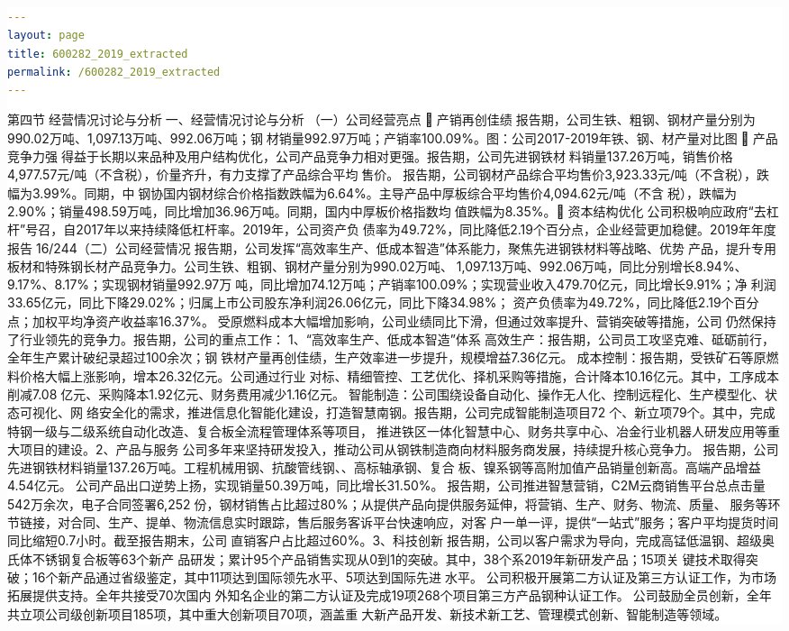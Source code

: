 ```yaml
---
layout: page
title: 600282_2019_extracted
permalink: /600282_2019_extracted
---
```


第四节
经营情况讨论与分析
一、经营情况讨论与分析
（一）公司经营亮点

产销再创佳绩
报告期，公司生铁、粗钢、钢材产量分别为990.02万吨、1,097.13万吨、992.06万吨；钢
材销量992.97万吨；产销率100.09%。图：公司2017-2019年铁、钢、材产量对比图

产品竞争力强
得益于长期以来品种及用户结构优化，公司产品竞争力相对更强。报告期，公司先进钢铁材
料销量137.26万吨，销售价格4,977.57元/吨（不含税），价量齐升，有力支撑了产品综合平均
售价。
报告期，公司钢材产品综合平均售价3,923.33元/吨（不含税），跌幅为3.99%。同期，中
钢协国内钢材综合价格指数跌幅为6.64%。主导产品中厚板综合平均售价4,094.62元/吨（不含
税），跌幅为2.90%；销量498.59万吨，同比增加36.96万吨。同期，国内中厚板价格指数均
值跌幅为8.35%。
资本结构优化
公司积极响应政府“去杠杆”号召，自2017年以来持续降低杠杆率。2019年，公司资产负
债率为49.72%，同比降低2.19个百分点，企业经营更加稳健。2019年年度报告
16/244（二）公司经营情况
报告期，公司发挥“高效率生产、低成本智造”体系能力，聚焦先进钢铁材料等战略、优势
产品，提升专用板材和特殊钢长材产品竞争力。公司生铁、粗钢、钢材产量分别为990.02万吨、
1,097.13万吨、992.06万吨，同比分别增长8.94%、9.17%、8.17%；实现钢材销量992.97万
吨，同比增加74.12万吨；产销率100.09%；实现营业收入479.70亿元，同比增长9.91%；净
利润33.65亿元，同比下降29.02%；归属上市公司股东净利润26.06亿元，同比下降34.98%；
资产负债率为49.72%，同比降低2.19个百分点；加权平均净资产收益率16.37%。
受原燃料成本大幅增加影响，公司业绩同比下滑，但通过效率提升、营销突破等措施，公司
仍然保持了行业领先的竞争力。报告期，公司的重点工作：
1、“高效率生产、低成本智造”体系
高效生产：报告期，公司员工攻坚克难、砥砺前行，全年生产累计破纪录超过100余次；钢
铁材产量再创佳绩，生产效率进一步提升，规模增益7.36亿元。
成本控制：报告期，受铁矿石等原燃料价格大幅上涨影响，增本26.32亿元。公司通过行业
对标、精细管控、工艺优化、择机采购等措施，合计降本10.16亿元。其中，工序成本削减7.08
亿元、采购降本1.92亿元、财务费用减少1.16亿元。
智能制造：公司围绕设备自动化、操作无人化、控制远程化、生产模型化、状态可视化、网
络安全化的需求，推进信息化智能化建设，打造智慧南钢。报告期，公司完成智能制造项目72
个、新立项79个。其中，完成特钢一级与二级系统自动化改造、复合板全流程管理体系等项目，
推进铁区一体化智慧中心、财务共享中心、冶金行业机器人研发应用等重大项目的建设。2、产品与服务
公司多年来坚持研发投入，推动公司从钢铁制造商向材料服务商发展，持续提升核心竞争力。
报告期，公司先进钢铁材料销量137.26万吨。工程机械用钢、抗酸管线钢、、高标轴承钢、复合
板、镍系钢等高附加值产品销量创新高。高端产品增益4.54亿元。
公司产品出口逆势上扬，实现销量50.39万吨，同比增长31.50%。
报告期，公司推进智慧营销，C2M云商销售平台总点击量542万余次，电子合同签署6,252
份，钢材销售占比超过80%；从提供产品向提供服务延伸，将营销、生产、财务、物流、质量、
服务等环节链接，对合同、生产、提单、物流信息实时跟踪，售后服务客诉平台快速响应，对客
户一单一评，提供“一站式”服务；客户平均提货时间同比缩短0.7小时。截至报告期末，公司
直销客户占比超过60%。3、科技创新
报告期，公司以客户需求为导向，完成高锰低温钢、超级奥氏体不锈钢复合板等63个新产
品研发；累计95个产品销售实现从0到1的突破。其中，38个系2019年新研发产品；15项关
键技术取得突破；16个新产品通过省级鉴定，其中11项达到国际领先水平、5项达到国际先进
水平。
公司积极开展第二方认证及第三方认证工作，为市场拓展提供支持。全年共接受70次国内
外知名企业的第二方认证及完成19项268个项目第三方产品钢种认证工作。
公司鼓励全员创新，全年共立项公司级创新项目185项，其中重大创新项目70项，涵盖重
大新产品开发、新技术新工艺、管理模式创新、智能制造等领域。